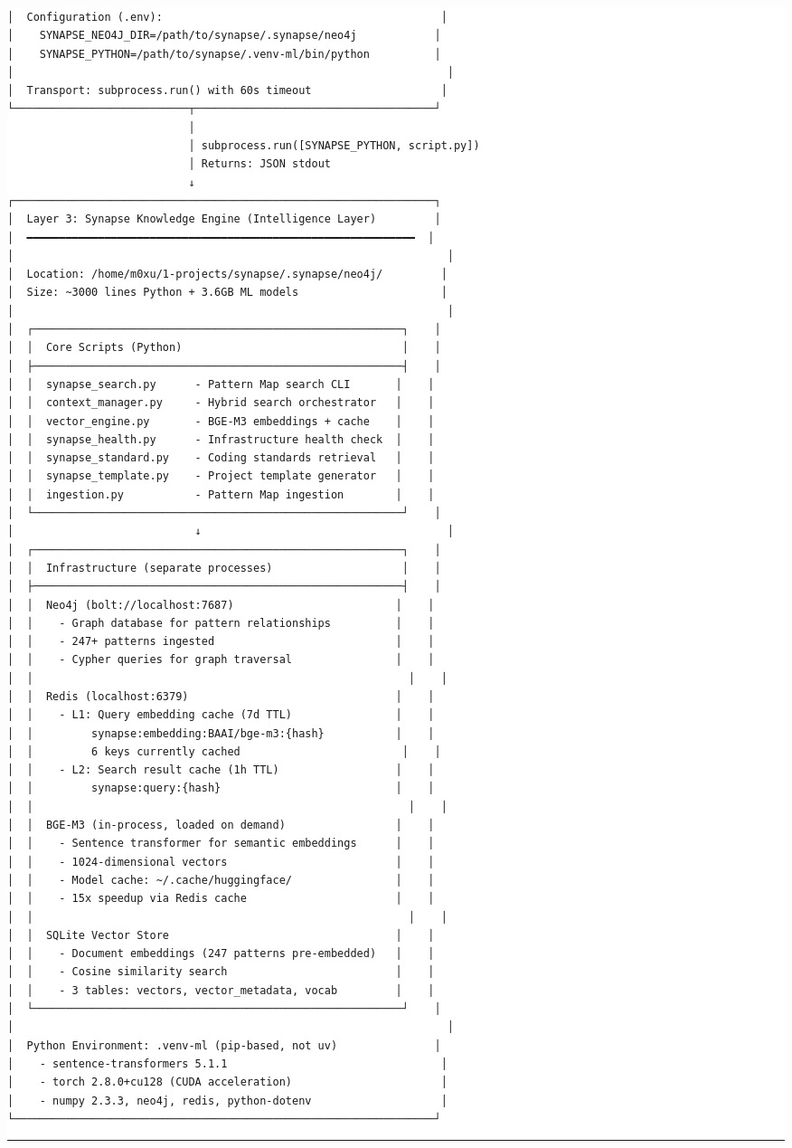 ```
│  Configuration (.env):                                           │
│    SYNAPSE_NEO4J_DIR=/path/to/synapse/.synapse/neo4j            │
│    SYNAPSE_PYTHON=/path/to/synapse/.venv-ml/bin/python          │
│                                                                   │
│  Transport: subprocess.run() with 60s timeout                    │
└───────────────────────────┬─────────────────────────────────────┘
                            │
                            │ subprocess.run([SYNAPSE_PYTHON, script.py])
                            │ Returns: JSON stdout
                            ↓
┌─────────────────────────────────────────────────────────────────┐
│  Layer 3: Synapse Knowledge Engine (Intelligence Layer)         │
│  ━━━━━━━━━━━━━━━━━━━━━━━━━━━━━━━━━━━━━━━━━━━━━━━━━━━━━━━━━━━━  │
│                                                                   │
│  Location: /home/m0xu/1-projects/synapse/.synapse/neo4j/         │
│  Size: ~3000 lines Python + 3.6GB ML models                      │
│                                                                   │
│  ┌─────────────────────────────────────────────────────────┐    │
│  │  Core Scripts (Python)                                  │    │
│  ├─────────────────────────────────────────────────────────┤    │
│  │  synapse_search.py      - Pattern Map search CLI       │    │
│  │  context_manager.py     - Hybrid search orchestrator   │    │
│  │  vector_engine.py       - BGE-M3 embeddings + cache    │    │
│  │  synapse_health.py      - Infrastructure health check  │    │
│  │  synapse_standard.py    - Coding standards retrieval   │    │
│  │  synapse_template.py    - Project template generator   │    │
│  │  ingestion.py           - Pattern Map ingestion        │    │
│  └─────────────────────────────────────────────────────────┘    │
│                            ↓                                      │
│  ┌─────────────────────────────────────────────────────────┐    │
│  │  Infrastructure (separate processes)                    │    │
│  ├─────────────────────────────────────────────────────────┤    │
│  │  Neo4j (bolt://localhost:7687)                         │    │
│  │    - Graph database for pattern relationships          │    │
│  │    - 247+ patterns ingested                            │    │
│  │    - Cypher queries for graph traversal                │    │
│  │                                                          │    │
│  │  Redis (localhost:6379)                                │    │
│  │    - L1: Query embedding cache (7d TTL)                │    │
│  │         synapse:embedding:BAAI/bge-m3:{hash}           │    │
│  │         6 keys currently cached                         │    │
│  │    - L2: Search result cache (1h TTL)                  │    │
│  │         synapse:query:{hash}                           │    │
│  │                                                          │    │
│  │  BGE-M3 (in-process, loaded on demand)                 │    │
│  │    - Sentence transformer for semantic embeddings      │    │
│  │    - 1024-dimensional vectors                          │    │
│  │    - Model cache: ~/.cache/huggingface/                │    │
│  │    - 15x speedup via Redis cache                       │    │
│  │                                                          │    │
│  │  SQLite Vector Store                                   │    │
│  │    - Document embeddings (247 patterns pre-embedded)   │    │
│  │    - Cosine similarity search                          │    │
│  │    - 3 tables: vectors, vector_metadata, vocab         │    │
│  └─────────────────────────────────────────────────────────┘    │
│                                                                   │
│  Python Environment: .venv-ml (pip-based, not uv)               │
│    - sentence-transformers 5.1.1                                 │
│    - torch 2.8.0+cu128 (CUDA acceleration)                       │
│    - numpy 2.3.3, neo4j, redis, python-dotenv                    │
└─────────────────────────────────────────────────────────────────┘
```

---